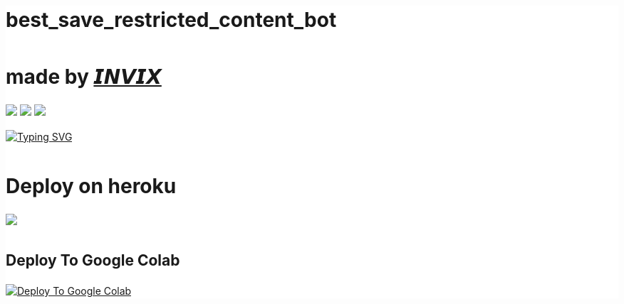 # best_save_restricted_content_bot
# made by [𝙄𝙉𝙑𝙄𝙓](http://t.me/Mister_invisiblebot) 

<img src="https://github.com/Apnijanta/Apnijantar/raw/main/assets/line-neon.gif" width="100%">


<img src="https://github.com/Apnijanta/Apnijanta/raw/main/assets/banner-header.gif">
<img src="https://github.com/Apnijanta/Apnijanta/raw/main/assets/line-neon.gif" width="100%">


[![Typing SVG](https://readme-typing-svg.herokuapp.com?font=Fira+Code&pause=1000&color=4250F7&background=FF512800&center=true&vCenter=true&width=435&lines=%F0%9D%90%96%F0%9D%90%8E%F0%9D%90%8E%F0%9D%90%83%F0%9D%90%9C%F0%9D%90%AB%F0%9D%90%9A%F0%9D%90%9F%F0%9D%90%AD+%F0%9D%90%8C%F0%9D%90%A2%F0%9D%90%AB%F0%9D%90%AB%F0%9D%90%A8%F0%9D%90%AB+%F0%9D%90%99%F0%9D%90%A8%F0%9D%90%A7%F0%9D%90%9E%E2%84%A2)](https://git.io/typing-svg)</p>
<p align="center">

 
# Deploy on heroku


<a href="https://dashboard.heroku.com/new?template=https://github.com/Apnijanta/restricted_apnijanta">
     <img height="30px" src="https://img.shields.io/badge/Deploy%20To%20Heroku-blueviolet?style=for-the-badge&logo=heroku">
  </a>

## Deploy To Google Colab

<a href="https://colab.research.google.com/github/Apnijanta/Restrict/blob/main/.github/Apnijanta" target="_blank">
  <img src="https://apnijanta.github.io/Me/img/gc.png" alt="Deploy To Google Colab" style="width:200px;"/>
</a>
